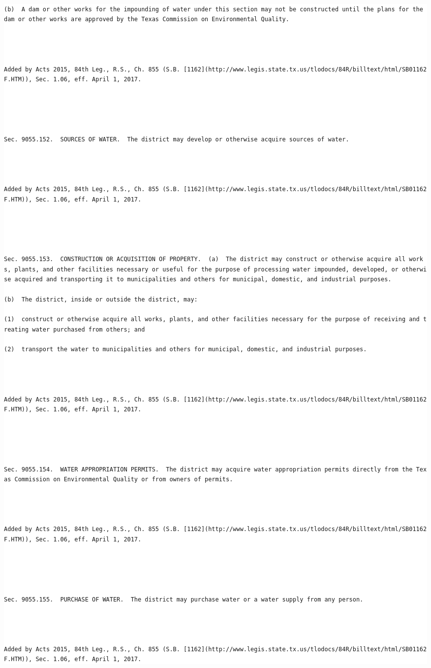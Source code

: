     (b)  A dam or other works for the impounding of water under this section may not be constructed until the plans for the dam or other works are approved by the Texas Commission on Environmental Quality.
    
    
    
    
    Added by Acts 2015, 84th Leg., R.S., Ch. 855 (S.B. [1162](http://www.legis.state.tx.us/tlodocs/84R/billtext/html/SB01162F.HTM)), Sec. 1.06, eff. April 1, 2017.
    
    
    
    
    
    Sec. 9055.152.  SOURCES OF WATER.  The district may develop or otherwise acquire sources of water.
    
    
    
    
    Added by Acts 2015, 84th Leg., R.S., Ch. 855 (S.B. [1162](http://www.legis.state.tx.us/tlodocs/84R/billtext/html/SB01162F.HTM)), Sec. 1.06, eff. April 1, 2017.
    
    
    
    
    
    Sec. 9055.153.  CONSTRUCTION OR ACQUISITION OF PROPERTY.  (a)  The district may construct or otherwise acquire all works, plants, and other facilities necessary or useful for the purpose of processing water impounded, developed, or otherwise acquired and transporting it to municipalities and others for municipal, domestic, and industrial purposes.
    
    (b)  The district, inside or outside the district, may:
    
    (1)  construct or otherwise acquire all works, plants, and other facilities necessary for the purpose of receiving and treating water purchased from others; and
    
    (2)  transport the water to municipalities and others for municipal, domestic, and industrial purposes.
    
    
    
    
    Added by Acts 2015, 84th Leg., R.S., Ch. 855 (S.B. [1162](http://www.legis.state.tx.us/tlodocs/84R/billtext/html/SB01162F.HTM)), Sec. 1.06, eff. April 1, 2017.
    
    
    
    
    
    Sec. 9055.154.  WATER APPROPRIATION PERMITS.  The district may acquire water appropriation permits directly from the Texas Commission on Environmental Quality or from owners of permits.
    
    
    
    
    Added by Acts 2015, 84th Leg., R.S., Ch. 855 (S.B. [1162](http://www.legis.state.tx.us/tlodocs/84R/billtext/html/SB01162F.HTM)), Sec. 1.06, eff. April 1, 2017.
    
    
    
    
    
    Sec. 9055.155.  PURCHASE OF WATER.  The district may purchase water or a water supply from any person.
    
    
    
    
    Added by Acts 2015, 84th Leg., R.S., Ch. 855 (S.B. [1162](http://www.legis.state.tx.us/tlodocs/84R/billtext/html/SB01162F.HTM)), Sec. 1.06, eff. April 1, 2017.
    
